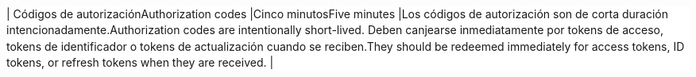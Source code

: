 | <span data-ttu-id="f30b2-296">Códigos de autorización</span><span class="sxs-lookup"><span data-stu-id="f30b2-296">Authorization codes</span></span> |<span data-ttu-id="f30b2-297">Cinco minutos</span><span class="sxs-lookup"><span data-stu-id="f30b2-297">Five minutes</span></span> |<span data-ttu-id="f30b2-298">Los códigos de autorización son de corta duración intencionadamente.</span><span class="sxs-lookup"><span data-stu-id="f30b2-298">Authorization codes are intentionally short-lived.</span></span> <span data-ttu-id="f30b2-299">Deben canjearse inmediatamente por tokens de acceso, tokens de identificador o tokens de actualización cuando se reciben.</span><span class="sxs-lookup"><span data-stu-id="f30b2-299">They should be redeemed immediately for access tokens, ID tokens, or refresh tokens when they are received.</span></span> |

